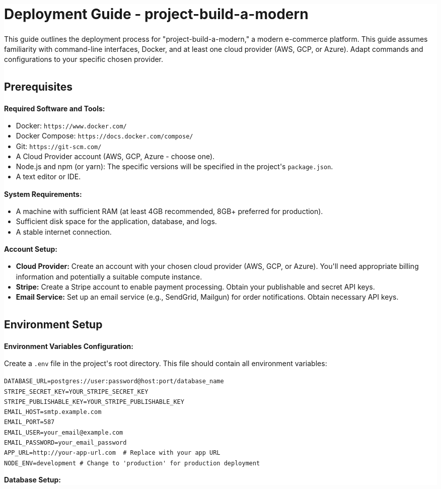 # Deployment Guide - project-build-a-modern

This guide outlines the deployment process for "project-build-a-modern," a modern e-commerce platform.  This guide assumes familiarity with command-line interfaces, Docker, and at least one cloud provider (AWS, GCP, or Azure).  Adapt commands and configurations to your specific chosen provider.

## Prerequisites

**Required Software and Tools:**

* Docker: `https://www.docker.com/`
* Docker Compose: `https://docs.docker.com/compose/`
* Git: `https://git-scm.com/`
* A Cloud Provider account (AWS, GCP, Azure - choose one).
* Node.js and npm (or yarn):  The specific versions will be specified in the project's `package.json`.
* A text editor or IDE.

**System Requirements:**

* A machine with sufficient RAM (at least 4GB recommended, 8GB+ preferred for production).
* Sufficient disk space for the application, database, and logs.
* A stable internet connection.

**Account Setup:**

* **Cloud Provider:** Create an account with your chosen cloud provider (AWS, GCP, or Azure).  You'll need appropriate billing information and potentially a suitable compute instance.
* **Stripe:** Create a Stripe account to enable payment processing. Obtain your publishable and secret API keys.
* **Email Service:** Set up an email service (e.g., SendGrid, Mailgun) for order notifications.  Obtain necessary API keys.


## Environment Setup

**Environment Variables Configuration:**

Create a `.env` file in the project's root directory. This file should contain all environment variables:

```
DATABASE_URL=postgres://user:password@host:port/database_name
STRIPE_SECRET_KEY=YOUR_STRIPE_SECRET_KEY
STRIPE_PUBLISHABLE_KEY=YOUR_STRIPE_PUBLISHABLE_KEY
EMAIL_HOST=smtp.example.com
EMAIL_PORT=587
EMAIL_USER=your_email@example.com
EMAIL_PASSWORD=your_email_password
APP_URL=http://your-app-url.com  # Replace with your app URL
NODE_ENV=development # Change to 'production' for production deployment
```

**Database Setup:**
